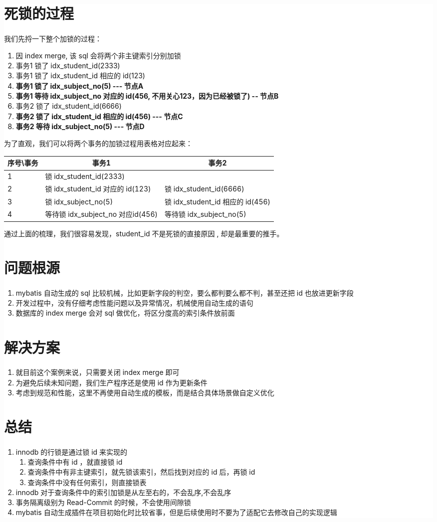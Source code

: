 # 死锁的过程
我们先捋一下整个加锁的过程：
1. 因 index merge, 该 sql 会将两个非主键索引分别加锁
1. 事务1 锁了 idx_student_id(2333)
1. 事务1 锁了 idx_student_id 相应的 id(123)
1. **事务1 锁了 idx_subject_no(5) --- 节点A**
1. **事务1 等待 idx_subject_no 对应的 id(456, 不用关心123，因为已经被锁了)  -- 节点B**
1. 事务2 锁了 idx_student_id(6666)
1. **事务2 锁了 idx_student_id 相应的 id(456)  --- 节点C**
1. **事务2 等待 idx_subject_no(5)  --- 节点D**

为了直观，我们可以将两个事务的加锁过程用表格对应起来：

| 序号\事务 | 事务1 | 事务2 |
| --- | --- | --- |
| 1 | 锁 idx_student_id(2333) |  |
| 2 | 锁 idx_student_id 对应的 id(123) | 锁 idx_student_id(6666) |
| 3 | 锁 idx_subject_no(5) | 锁 idx_student_id 相应的 id(456) |
| 4 | 等待锁 idx_subject_no 对应id(456) | 等待锁 idx_subject_no(5) |

通过上面的梳理，我们很容易发现，student_id 不是死锁的直接原因 , 却是最重要的推手。
# 问题根源

1. mybatis 自动生成的 sql 比较机械，比如更新字段的判空，要么都判要么都不判，甚至还把 id 也放进更新字段
1. 开发过程中，没有仔细考虑性能问题以及异常情况，机械使用自动生成的语句
1. 数据库的 index merge 会对 sql 做优化，将区分度高的索引条件放前面
# 解决方案

1. 就目前这个案例来说，只需要关闭 index merge 即可
1. 为避免后续未知问题，我们生产程序还是使用 id 作为更新条件
1. 考虑到规范和性能，这里不再使用自动生成的模板，而是结合具体场景做自定义优化
# 总结

1. innodb 的行锁是通过锁 id 来实现的
   1. 查询条件中有 id ，就直接锁 id
   1. 查询条件中有非主键索引，就先锁该索引，然后找到对应的 id 后，再锁 id
   1. 查询条件中没有任何索引，则直接锁表
2. innodb 对于查询条件中的索引加锁是从左至右的，不会乱序,不会乱序
2. 事务隔离级别为 Read-Commit 的时候，不会使用间隙锁
2. mybatis 自动生成插件在项目初始化时比较省事，但是后续使用时不要为了适配它去修改自己的实现逻辑